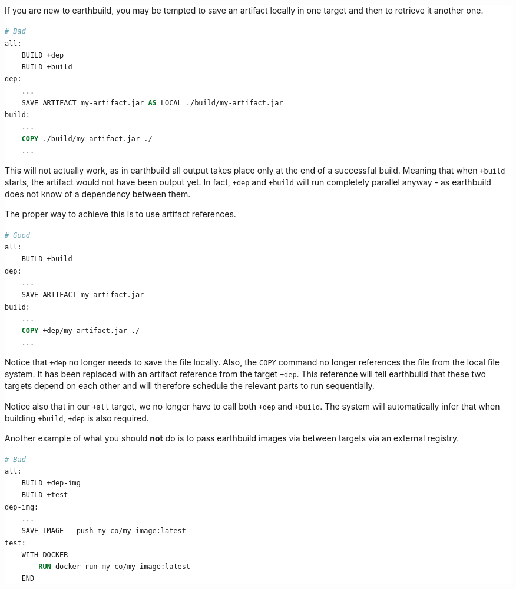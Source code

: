 If you are new to earthbuild, you may be tempted to save an artifact locally in one target and then to retrieve it another one.

```Dockerfile
# Bad
all:
    BUILD +dep
    BUILD +build
dep:
    ...
    SAVE ARTIFACT my-artifact.jar AS LOCAL ./build/my-artifact.jar
build:
    ...
    COPY ./build/my-artifact.jar ./
    ...
```

This will not actually work, as in earthbuild all output takes place only at the end of a successful build. Meaning that when `+build` starts, the artifact would not have been output yet. In fact, `+dep` and `+build` will run completely parallel anyway - as earthbuild does not know of a dependency between them.

The proper way to achieve this is to use [artifact references](../guides/importing.md).

```Dockerfile
# Good
all:
    BUILD +build
dep:
    ...
    SAVE ARTIFACT my-artifact.jar
build:
    ...
    COPY +dep/my-artifact.jar ./
    ...
```

Notice that `+dep` no longer needs to save the file locally. Also, the `COPY` command no longer references the file from the local file system. It has been replaced with an artifact reference from the target `+dep`. This reference will tell earthbuild that these two targets depend on each other and will therefore schedule the relevant parts to run sequentially.

Notice also that in our `+all` target, we no longer have to call both `+dep` and `+build`. The system will automatically infer that when building `+build`, `+dep` is also required.

Another example of what you should **not** do is to pass earthbuild images via between targets via an external registry.

```Dockerfile
# Bad
all:
    BUILD +dep-img
    BUILD +test
dep-img:
    ...
    SAVE IMAGE --push my-co/my-image:latest
test:
    WITH DOCKER
        RUN docker run my-co/my-image:latest
    END
```
